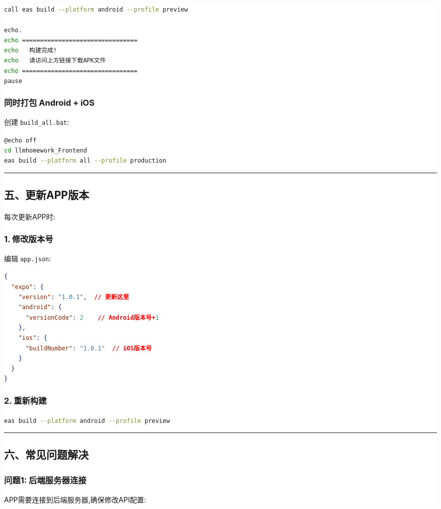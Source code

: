```bash
call eas build --platform android --profile preview

echo.
echo ================================
echo   构建完成!
echo   请访问上方链接下载APK文件
echo ================================
pause
```

### 同时打包 Android + iOS
创建 `build_all.bat`:
```bash
@echo off
cd llmhomework_Frontend
eas build --platform all --profile production
```

---

## 五、更新APP版本

每次更新APP时:

### 1. 修改版本号
编辑 `app.json`:
```json
{
  "expo": {
    "version": "1.0.1",  // 更新这里
    "android": {
      "versionCode": 2    // Android版本号+1
    },
    "ios": {
      "buildNumber": "1.0.1"  // iOS版本号
    }
  }
}
```

### 2. 重新构建
```bash
eas build --platform android --profile preview
```

---

## 六、常见问题解决

### 问题1: 后端服务器连接
APP需要连接到后端服务器,确保修改API配置:
